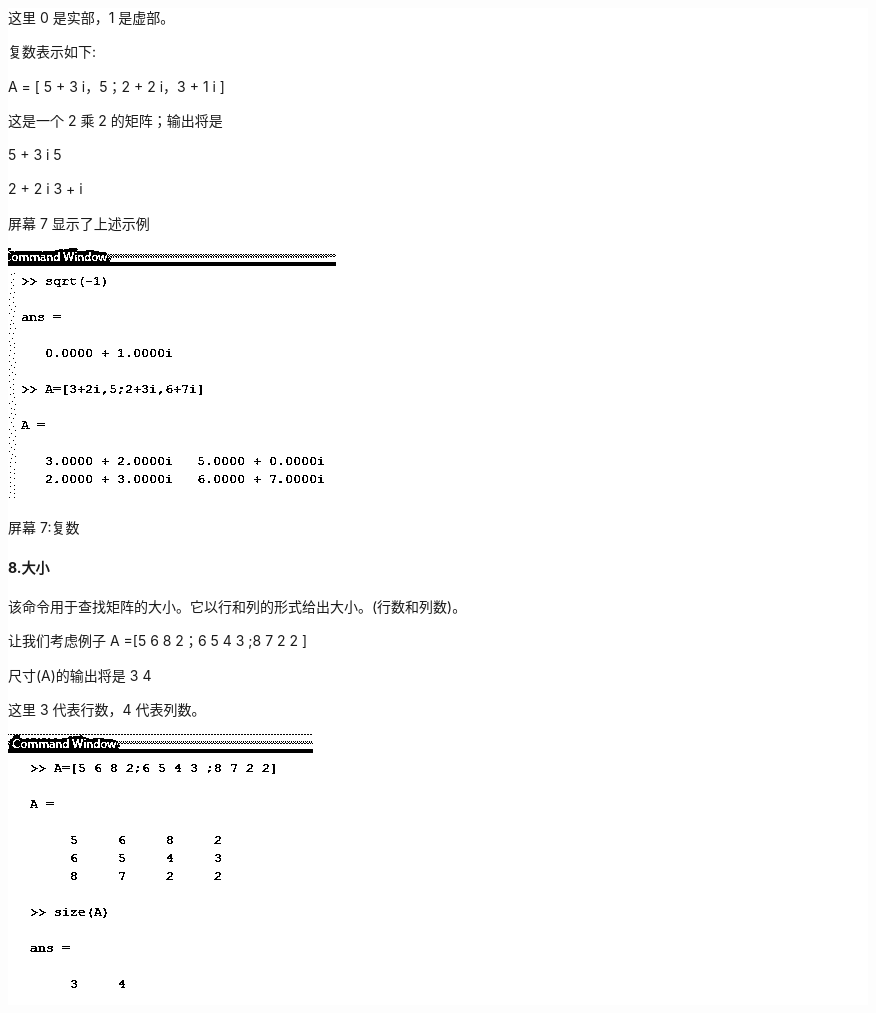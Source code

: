 这里 0 是实部，1 是虚部。

复数表示如下:

A = [ 5 + 3 i，5；2 + 2 i，3 + 1 i ]

这是一个 2 乘 2 的矩阵；输出将是

5 + 3 i 5

2 + 2 i 3 + i

屏幕 7 显示了上述示例

![Complex numbers ](img/f5fbdf6818bed39995c21629d4a85c4a.png)



屏幕 7:复数

#### 8.大小

该命令用于查找矩阵的大小。它以行和列的形式给出大小。(行数和列数)。

让我们考虑例子 A =[5 6 8 2；6 5 4 3 ;8 7 2 2 ]

尺寸(A)的输出将是 3 4

这里 3 代表行数，4 代表列数。

![Size of Matrix](img/998fa3196aacd9975f621c4671ed4e90.png)
